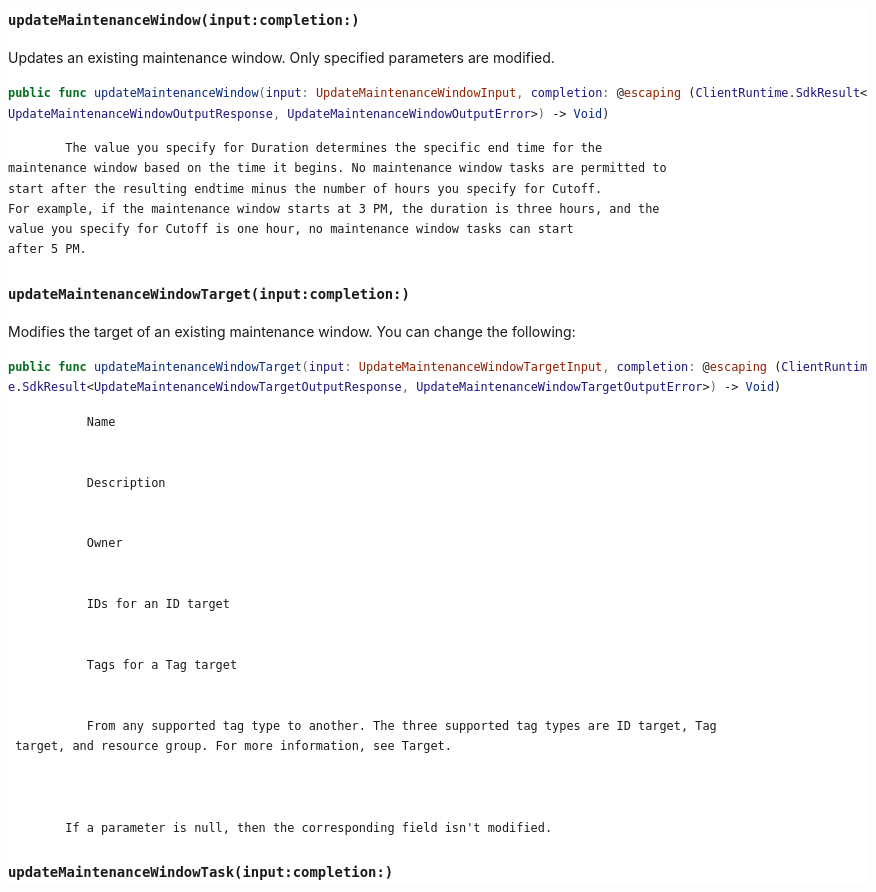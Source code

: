 ### `updateMaintenanceWindow(input:completion:)`

Updates an existing maintenance window. Only specified parameters are modified.

``` swift
public func updateMaintenanceWindow(input: UpdateMaintenanceWindowInput, completion: @escaping (ClientRuntime.SdkResult<UpdateMaintenanceWindowOutputResponse, UpdateMaintenanceWindowOutputError>) -> Void)
```

``` 
        The value you specify for Duration determines the specific end time for the
maintenance window based on the time it begins. No maintenance window tasks are permitted to
start after the resulting endtime minus the number of hours you specify for Cutoff.
For example, if the maintenance window starts at 3 PM, the duration is three hours, and the
value you specify for Cutoff is one hour, no maintenance window tasks can start
after 5 PM.
```

### `updateMaintenanceWindowTarget(input:completion:)`

Modifies the target of an existing maintenance window. You
can change the following:​

``` swift
public func updateMaintenanceWindowTarget(input: UpdateMaintenanceWindowTargetInput, completion: @escaping (ClientRuntime.SdkResult<UpdateMaintenanceWindowTargetOutputResponse, UpdateMaintenanceWindowTargetOutputError>) -> Void)
```

``` 
           Name


           Description


           Owner


           IDs for an ID target


           Tags for a Tag target


           From any supported tag type to another. The three supported tag types are ID target, Tag
 target, and resource group. For more information, see Target.



        If a parameter is null, then the corresponding field isn't modified.
```

### `updateMaintenanceWindowTask(input:completion:)`
